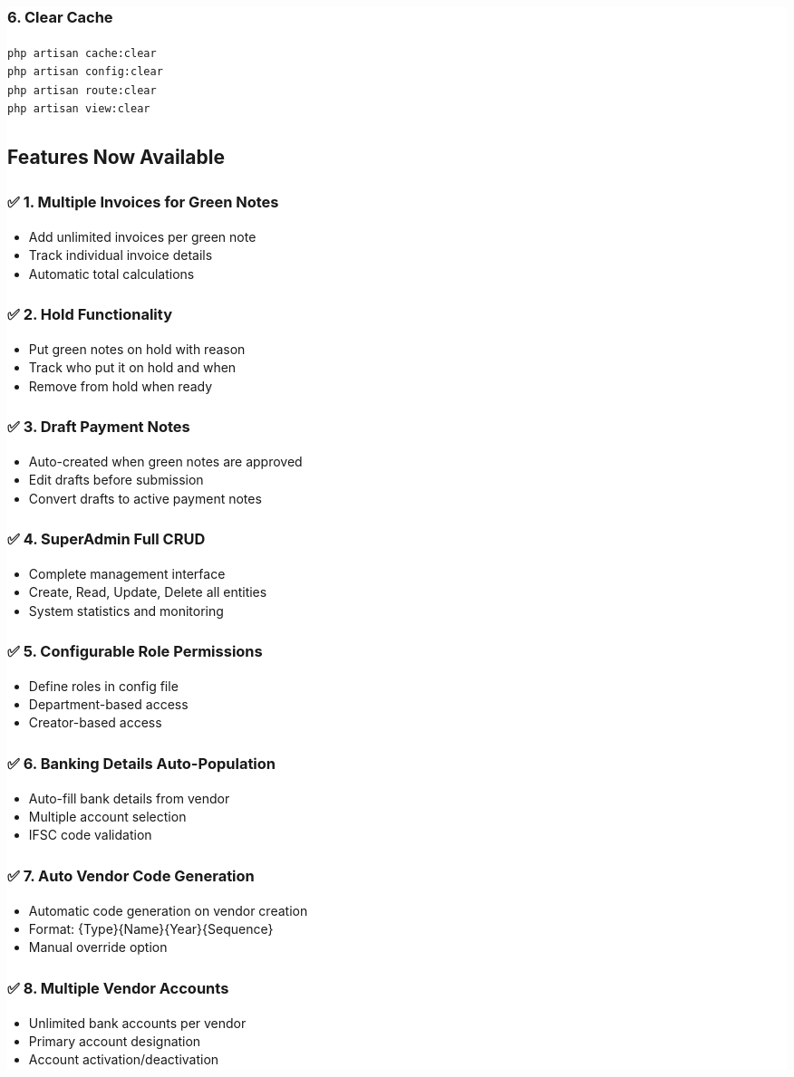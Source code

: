 ### 6. Clear Cache
```bash
php artisan cache:clear
php artisan config:clear
php artisan route:clear
php artisan view:clear
```

## Features Now Available

### ✅ 1. Multiple Invoices for Green Notes
- Add unlimited invoices per green note
- Track individual invoice details
- Automatic total calculations

### ✅ 2. Hold Functionality
- Put green notes on hold with reason
- Track who put it on hold and when
- Remove from hold when ready

### ✅ 3. Draft Payment Notes
- Auto-created when green notes are approved
- Edit drafts before submission
- Convert drafts to active payment notes

### ✅ 4. SuperAdmin Full CRUD
- Complete management interface
- Create, Read, Update, Delete all entities
- System statistics and monitoring

### ✅ 5. Configurable Role Permissions
- Define roles in config file
- Department-based access
- Creator-based access

### ✅ 6. Banking Details Auto-Population
- Auto-fill bank details from vendor
- Multiple account selection
- IFSC code validation

### ✅ 7. Auto Vendor Code Generation
- Automatic code generation on vendor creation
- Format: {Type}{Name}{Year}{Sequence}
- Manual override option

### ✅ 8. Multiple Vendor Accounts
- Unlimited bank accounts per vendor
- Primary account designation
- Account activation/deactivation
